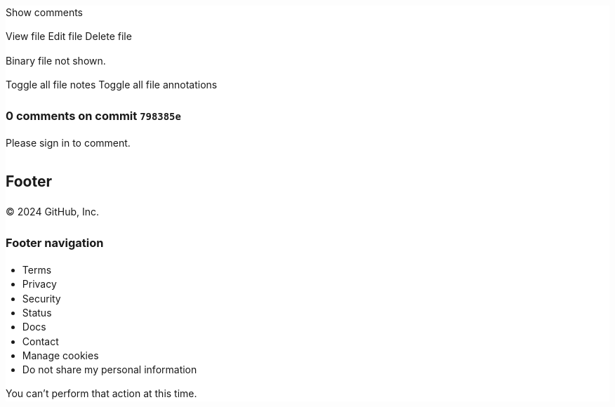 Show comments 

View file  Edit file  Delete file 

Binary file not shown. 

Toggle all file notes Toggle all file annotations

###  0 comments on commit `798385e`

Please sign in to comment. 

## Footer

© 2024 GitHub, Inc. 

### Footer navigation

  * Terms
  * Privacy
  * Security
  * Status
  * Docs
  * Contact
  * Manage cookies 
  * Do not share my personal information 



You can’t perform that action at this time. 
